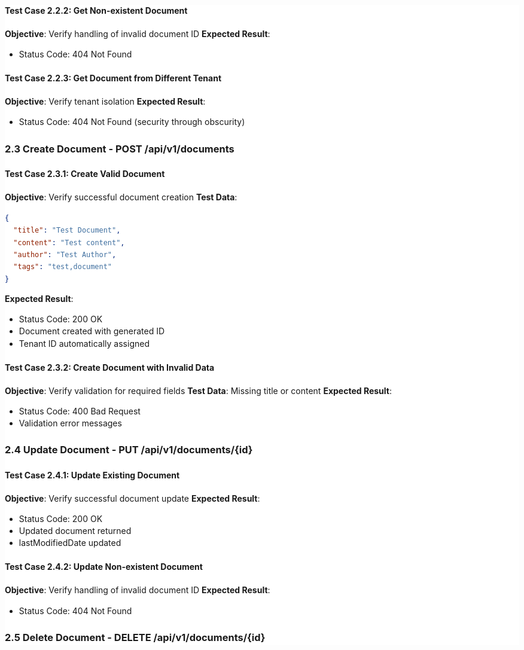 #### Test Case 2.2.2: Get Non-existent Document
**Objective**: Verify handling of invalid document ID
**Expected Result**:
- Status Code: 404 Not Found

#### Test Case 2.2.3: Get Document from Different Tenant
**Objective**: Verify tenant isolation
**Expected Result**:
- Status Code: 404 Not Found (security through obscurity)

### 2.3 Create Document - POST /api/v1/documents

#### Test Case 2.3.1: Create Valid Document
**Objective**: Verify successful document creation
**Test Data**:
```json
{
  "title": "Test Document",
  "content": "Test content",
  "author": "Test Author",
  "tags": "test,document"
}
```
**Expected Result**:
- Status Code: 200 OK
- Document created with generated ID
- Tenant ID automatically assigned

#### Test Case 2.3.2: Create Document with Invalid Data
**Objective**: Verify validation for required fields
**Test Data**: Missing title or content
**Expected Result**:
- Status Code: 400 Bad Request
- Validation error messages

### 2.4 Update Document - PUT /api/v1/documents/{id}

#### Test Case 2.4.1: Update Existing Document
**Objective**: Verify successful document update
**Expected Result**:
- Status Code: 200 OK
- Updated document returned
- lastModifiedDate updated

#### Test Case 2.4.2: Update Non-existent Document
**Objective**: Verify handling of invalid document ID
**Expected Result**:
- Status Code: 404 Not Found

### 2.5 Delete Document - DELETE /api/v1/documents/{id}
